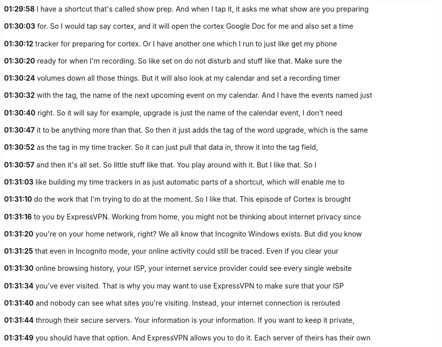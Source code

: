 **01:29:58** I have a shortcut that's called show prep. And when I tap it, it asks me what show are you preparing

**01:30:03** for. So I would tap say cortex, and it will open the cortex Google Doc for me and also set a time

**01:30:12** tracker for preparing for cortex. Or I have another one which I run to just like get my phone

**01:30:20** ready for when I'm recording. So like set on do not disturb and stuff like that. Make sure the

**01:30:24** volumes down all those things. But it will also look at my calendar and set a recording timer

**01:30:32** with the tag, the name of the next upcoming event on my calendar. And I have the events named just

**01:30:40** right. So it will say for example, upgrade is just the name of the calendar event, I don't need

**01:30:47** it to be anything more than that. So then it just adds the tag of the word upgrade, which is the same

**01:30:52** as the tag in my time tracker. So it can just pull that data in, throw it into the tag field,

**01:30:57** and then it's all set. So little stuff like that. You play around with it. But I like that. So I

**01:31:03** like building my time trackers in as just automatic parts of a shortcut, which will enable me to

**01:31:10** do the work that I'm trying to do at the moment. So I like that. This episode of Cortex is brought

**01:31:16** to you by ExpressVPN. Working from home, you might not be thinking about internet privacy since

**01:31:20** you're on your home network, right? We all know that Incognito Windows exists. But did you know

**01:31:25** that even in Incognito mode, your online activity could still be traced. Even if you clear your

**01:31:30** online browsing history, your ISP, your internet service provider could see every single website

**01:31:34** you've ever visited. That is why you may want to use ExpressVPN to make sure that your ISP

**01:31:40** and nobody can see what sites you're visiting. Instead, your internet connection is rerouted

**01:31:44** through their secure servers. Your information is your information. If you want to keep it private,

**01:31:49** you should have that option. And ExpressVPN allows you to do it. Each server of theirs has their own
